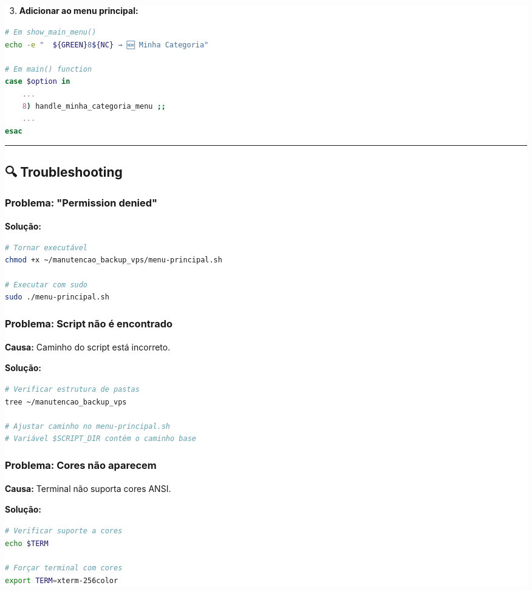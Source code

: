 3. **Adicionar ao menu principal:**

```bash
# Em show_main_menu()
echo -e "  ${GREEN}8${NC} → 🆕 Minha Categoria"

# Em main() function
case $option in
    ...
    8) handle_minha_categoria_menu ;;
    ...
esac
```

---

## 🔍 Troubleshooting

### Problema: "Permission denied"

**Solução:**

```bash
# Tornar executável
chmod +x ~/manutencao_backup_vps/menu-principal.sh

# Executar com sudo
sudo ./menu-principal.sh
```

### Problema: Script não é encontrado

**Causa:** Caminho do script está incorreto.

**Solução:**

```bash
# Verificar estrutura de pastas
tree ~/manutencao_backup_vps

# Ajustar caminho no menu-principal.sh
# Variável $SCRIPT_DIR contém o caminho base
```

### Problema: Cores não aparecem

**Causa:** Terminal não suporta cores ANSI.

**Solução:**

```bash
# Verificar suporte a cores
echo $TERM

# Forçar terminal com cores
export TERM=xterm-256color
```
